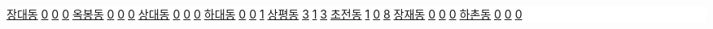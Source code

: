 
  <tr class="item">
    <td><a href="경상남도진주시장대동">장대동</a></td>
    <td><a href="경상남도진주시장대동">0</a></td>
    <td><a href="경상남도진주시장대동">0</a></td>
    <td><a href="경상남도진주시장대동">0</a></td>
  </tr>
    

  <tr class="item">
    <td><a href="경상남도진주시옥봉동">옥봉동</a></td>
    <td><a href="경상남도진주시옥봉동">0</a></td>
    <td><a href="경상남도진주시옥봉동">0</a></td>
    <td><a href="경상남도진주시옥봉동">0</a></td>
  </tr>
    

  <tr class="item">
    <td><a href="경상남도진주시상대동">상대동</a></td>
    <td><a href="경상남도진주시상대동">0</a></td>
    <td><a href="경상남도진주시상대동">0</a></td>
    <td><a href="경상남도진주시상대동">0</a></td>
  </tr>
    

  <tr class="item">
    <td><a href="경상남도진주시하대동">하대동</a></td>
    <td><a href="경상남도진주시하대동">0</a></td>
    <td><a href="경상남도진주시하대동">0</a></td>
    <td><a href="경상남도진주시하대동">1</a></td>
  </tr>
    

  <tr class="item">
    <td><a href="경상남도진주시상평동">상평동</a></td>
    <td><a href="경상남도진주시상평동">3</a></td>
    <td><a href="경상남도진주시상평동">1</a></td>
    <td><a href="경상남도진주시상평동">3</a></td>
  </tr>
    

  <tr class="item">
    <td><a href="경상남도진주시초전동">초전동</a></td>
    <td><a href="경상남도진주시초전동">1</a></td>
    <td><a href="경상남도진주시초전동">0</a></td>
    <td><a href="경상남도진주시초전동">8</a></td>
  </tr>
    

  <tr class="item">
    <td><a href="경상남도진주시장재동">장재동</a></td>
    <td><a href="경상남도진주시장재동">0</a></td>
    <td><a href="경상남도진주시장재동">0</a></td>
    <td><a href="경상남도진주시장재동">0</a></td>
  </tr>
    

  <tr class="item">
    <td><a href="경상남도진주시하촌동">하촌동</a></td>
    <td><a href="경상남도진주시하촌동">0</a></td>
    <td><a href="경상남도진주시하촌동">0</a></td>
    <td><a href="경상남도진주시하촌동">0</a></td>
  </tr>
    